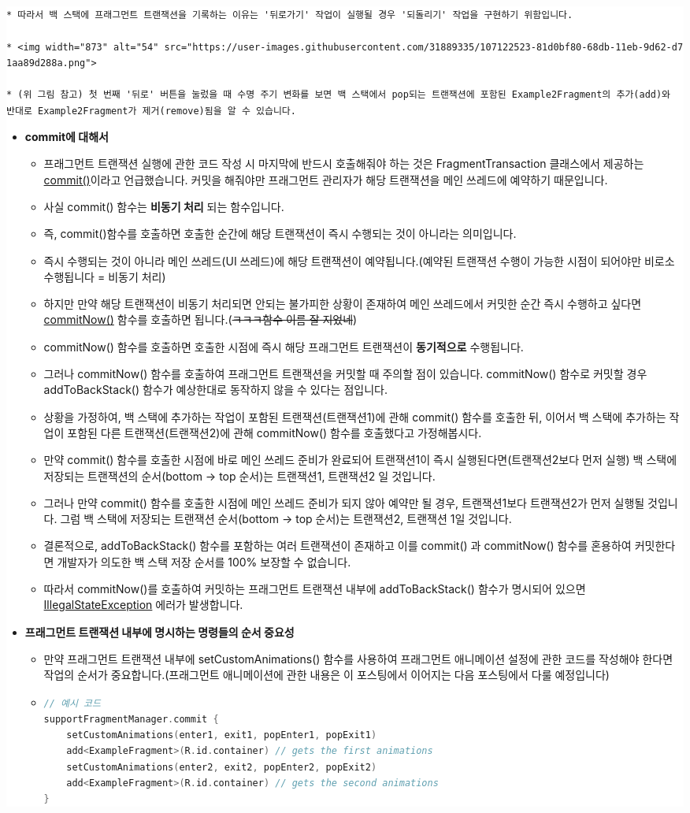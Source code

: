     * 따라서 백 스택에 프래그먼트 트랜잭션을 기록하는 이유는 '뒤로가기' 작업이 실행될 경우 '되돌리기' 작업을 구현하기 위함입니다.

    * <img width="873" alt="54" src="https://user-images.githubusercontent.com/31889335/107122523-81d0bf80-68db-11eb-9d62-d71aa89d288a.png">

    * (위 그림 참고) 첫 번째 '뒤로' 버튼을 눌렀을 때 수명 주기 변화를 보면 백 스택에서 pop되는 트랜잭션에 포함된 Example2Fragment의 추가(add)와 반대로 Example2Fragment가 제거(remove)됨을 알 수 있습니다.

* __commit에 대해서__

    * 프래그먼트 트랜잭션 실행에 관한 코드 작성 시 마지막에 반드시 호출해줘야 하는 것은 FragmentTransaction 클래스에서 제공하는 [commit()](https://developer.android.com/reference/androidx/fragment/app/FragmentTransaction#commit())이라고 언급했습니다. 커밋을 해줘야만 프래그먼트 관리자가 해당 트랜잭션을 메인 쓰레드에 예약하기 때문입니다.

    * 사실 commit() 함수는 __비동기 처리__ 되는 함수입니다.

    * 즉, commit()함수를 호출하면 호출한 순간에 해당 트랜잭션이 즉시 수행되는 것이 아니라는 의미입니다.

    * 즉시 수행되는 것이 아니라 메인 쓰레드(UI 쓰레드)에 해당 트랜잭션이 예약됩니다.(예약된 트랜잭션 수행이 가능한 시점이 되어야만 비로소 수행됩니다 = 비동기 처리)

    * 하지만 만약 해당 트랜잭션이 비동기 처리되면 안되는 불가피한 상황이 존재하여 메인 쓰레드에서 커밋한 순간 즉시 수행하고 싶다면 [commitNow()](https://developer.android.com/reference/androidx/fragment/app/FragmentTransaction#commitNow()) 함수를 호출하면 됩니다.(~~ㅋㅋㅋ함수 이름 잘 지었네~~)

    * commitNow() 함수를 호출하면 호출한 시점에 즉시 해당 프래그먼트 트랜잭션이 __동기적으로__ 수행됩니다.

    * 그러나 commitNow() 함수를 호출하여 프래그먼트 트랜잭션을 커밋할 때 주의할 점이 있습니다. commitNow() 함수로 커밋할 경우 addToBackStack() 함수가 예상한대로 동작하지 않을 수 있다는 점입니다.

    * 상황을 가정하여, 백 스택에 추가하는 작업이 포함된 트랜잭션(트랜잭션1)에 관해 commit() 함수를 호출한 뒤, 이어서 백 스택에 추가하는 작업이 포함된 다른 트랜잭션(트랜잭션2)에 관해 commitNow() 함수를 호출했다고 가정해봅시다.

    * 만약 commit() 함수를 호출한 시점에 바로 메인 쓰레드 준비가 완료되어 트랜잭션1이 즉시 실행된다면(트랜잭션2보다 먼저 실행) 백 스택에 저장되는 트랜잭션의 순서(bottom -> top 순서)는 트랜잭션1, 트랜잭션2 일 것입니다.

    * 그러나 만약 commit() 함수를 호출한 시점에 메인 쓰레드 준비가 되지 않아 예약만 될 경우, 트랜잭션1보다 트랜잭션2가 먼저 실행될 것입니다. 그럼 백 스택에 저장되는 트랜잭션 순서(bottom -> top 순서)는 트랜잭션2, 트랜잭션 1일 것입니다.

    * 결론적으로, addToBackStack() 함수를 포함하는 여러 트랜잭션이 존재하고 이를 commit() 과 commitNow() 함수를 혼용하여 커밋한다면 개발자가 의도한 백 스택 저장 순서를 100% 보장할 수 없습니다.

    * 따라서 commitNow()를 호출하여 커밋하는 프래그먼트 트랜잭션 내부에 addToBackStack() 함수가 명시되어 있으면 [IllegalStateException](https://developer.android.com/reference/java/lang/IllegalStateException) 에러가 발생합니다.


* __프래그먼트 트랜잭션 내부에 명시하는 명령들의 순서 중요성__

    * 만약 프래그먼트 트랜잭션 내부에 setCustomAnimations() 함수를 사용하여 프래그먼트 애니메이션 설정에 관한 코드를 작성해야 한다면 작업의 순서가 중요합니다.(프래그먼트 애니메이션에 관한 내용은 이 포스팅에서 이어지는 다음 포스팅에서 다룰 예정입니다)

    *   ~~~kotlin
        // 예시 코드
        supportFragmentManager.commit {
            setCustomAnimations(enter1, exit1, popEnter1, popExit1)
            add<ExampleFragment>(R.id.container) // gets the first animations
            setCustomAnimations(enter2, exit2, popEnter2, popExit2)
            add<ExampleFragment>(R.id.container) // gets the second animations
        }
        ~~~
